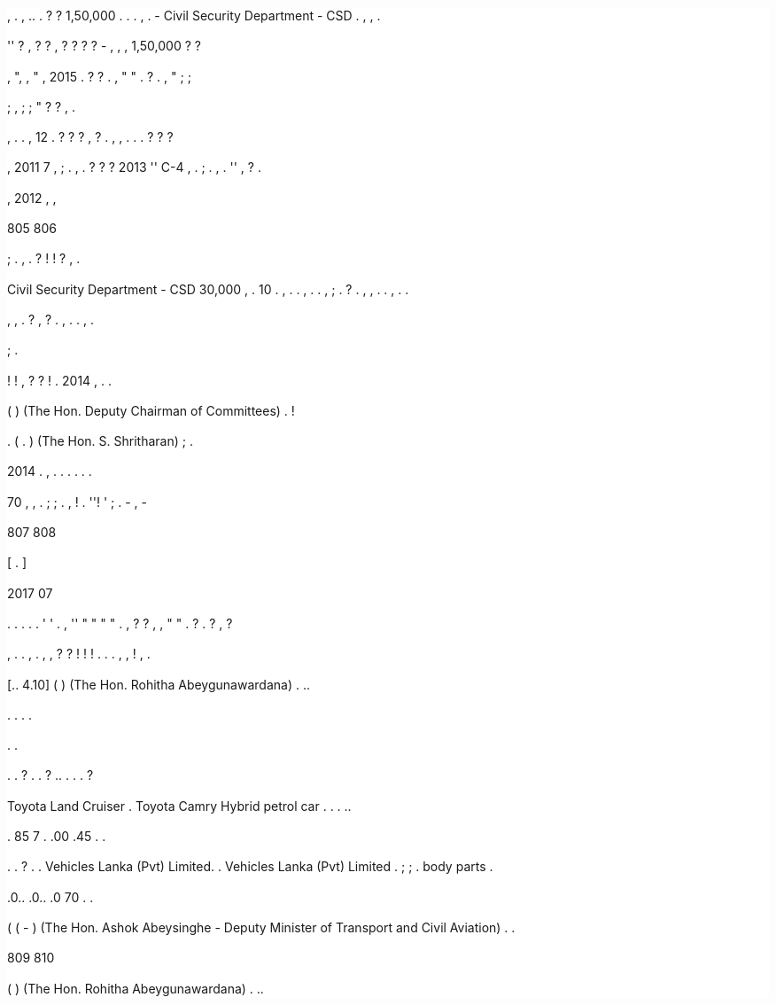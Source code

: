 , . , .. . ? ? 1,50,000 . . . , . - Civil Security Department - CSD . , , .

'' ? , ? ? , ? ? ? ? - , , , 1,50,000 ? ?

, ", , " , 2015 . ? ? . , " " . ? . , " ; ;

; , ; ; " ? ? , .

, . . , 12 . ? ? ? , ? . , , . . . ? ? ?

, 2011 7 , ; . , . ? ? ? 2013 '' C-4 , . ; . , . '' , ? .

, 2012 , ,

805 806

; . , . ? ! ! ? , .

Civil Security Department - CSD 30,000 , . 10 . , . . , . . , ; . ? . , , . . , . .

, , . ? , ? . , . . , .

; .

! ! , ? ? ! . 2014 , . .

( ) (The Hon. Deputy Chairman of Committees) . !

. ( . ) (The Hon. S. Shritharan) ; .

2014 . , . . . . . .

70 , , . ; ; . , ! . ''! ' ; . - , -

807 808

[ . ]

2017 07

. . . . . ' ' . , '' " " " " . , ? ? , , " " . ? . ? , ?

, . . , . , , ? ? ! ! ! . . . , , ! , .

[.. 4.10] ( ) (The Hon. Rohitha Abeygunawardana) . ..

. . . .

. .

. . ? . . ? .. . . . ?

Toyota Land Cruiser . Toyota Camry Hybrid petrol car . . . ..

. 85 7 . .00 .45 . .

. . ? . . Vehicles Lanka (Pvt) Limited. . Vehicles Lanka (Pvt) Limited . ; ; . body parts .

.0.. .0.. .0 70 . .

( ( - ) (The Hon. Ashok Abeysinghe - Deputy Minister of Transport and Civil Aviation) . .

809 810

( ) (The Hon. Rohitha Abeygunawardana) . ..
